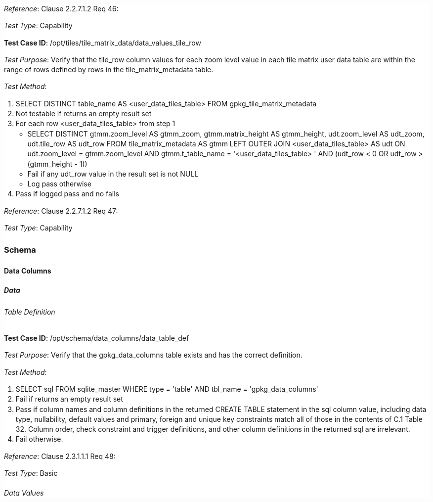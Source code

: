*Reference*:     Clause 2.2.7.1.2 Req 46:

*Test Type*:     Capability

**Test Case ID**: /opt/tiles/tile\_matrix\_data/data\_values\_tile\_row

*Test Purpose*: Verify that the tile\_row column values for each zoom level value in each tile
matrix user data table are within the range of rows defined by rows in the
tile\_matrix\_metadata table.

*Test Method*:

1. SELECT DISTINCT table\_name AS &lt;user\_data\_tiles\_table&gt; FROM
  gpkg\_tile\_matrix\_metadata
2. Not testable if returns an empty result set
3. For each row &lt;user\_data\_tiles\_table&gt; from step 1
      + SELECT DISTINCT gtmm.zoom\_level AS gtmm\_zoom, gtmm.matrix\_height
	  AS gtmm\_height, udt.zoom\_level AS udt\_zoom, udt.tile\_row AS udt\_row
	  FROM tile\_matrix\_metadata AS gtmm LEFT OUTER JOIN
	  &lt;user\_data\_tiles\_table&gt; AS udt ON udt.zoom\_level = gtmm.zoom\_level AND
	  gtmm.t\_table\_name = '&lt;user\_data\_tiles\_table&gt; ' AND (udt\_row &lt; 0 OR
	  udt\_row &gt; (gtmm\_height - 1))
      + Fail if any udt\_row value in the result set is not NULL
      + Log pass otherwise
4. Pass if logged pass and no fails

*Reference*:     Clause 2.2.7.1.2 Req 47:

*Test Type*:     Capability

### Schema

#### Data Columns

##### Data

###### Table Definition

**Test Case ID**: /opt/schema/data\_columns/data\_table\_def

*Test Purpose*: Verify that the gpkg\_data\_columns table exists and has the correct definition.

*Test Method*:

1. SELECT sql FROM sqlite\_master WHERE type = 'table' AND tbl\_name = 'gpkg\_data\_columns'
2. Fail if returns an empty result set
3. Pass if column names and column definitions in the returned CREATE TABLE
    statement in the sql column value, including data type, nullability, default values and
    primary, foreign and unique key constraints match all of those in the contents of C.1
    Table 32. Column order, check constraint and trigger definitions, and other column
    definitions in the returned sql are irrelevant.
4. Fail otherwise.

*Reference*:     Clause 2.3.1.1.1 Req 48:

*Test Type*:     Basic

###### Data Values

